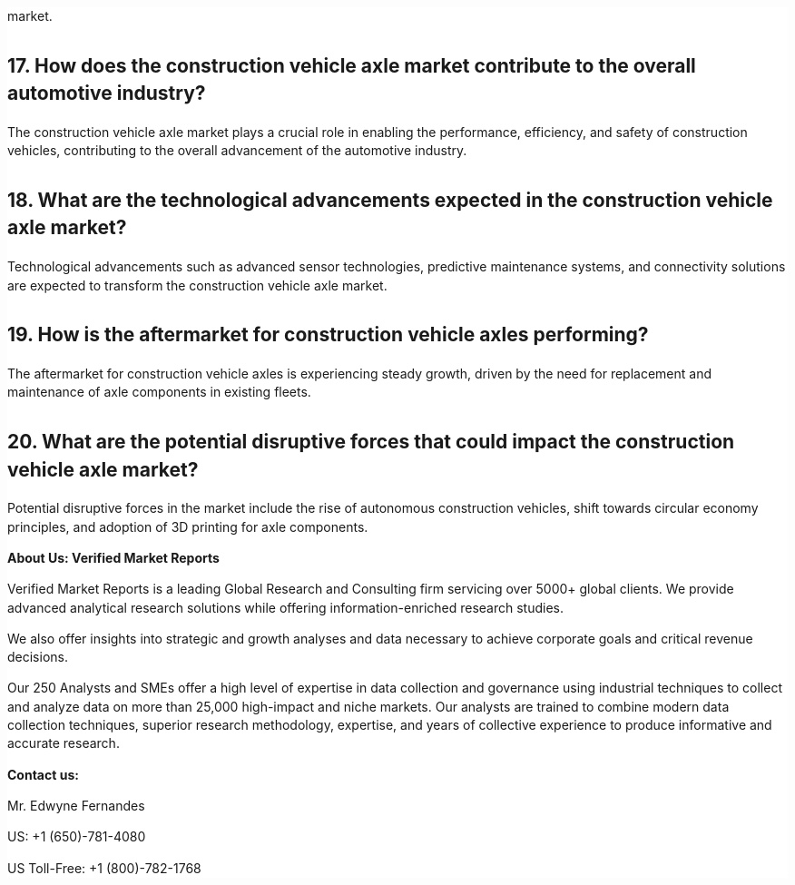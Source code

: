 market.</p><h2>17. How does the construction vehicle axle market contribute to the overall automotive industry?</h2><p>The construction vehicle axle market plays a crucial role in enabling the performance, efficiency, and safety of construction vehicles, contributing to the overall advancement of the automotive industry.</p><h2>18. What are the technological advancements expected in the construction vehicle axle market?</h2><p>Technological advancements such as advanced sensor technologies, predictive maintenance systems, and connectivity solutions are expected to transform the construction vehicle axle market.</p><h2>19. How is the aftermarket for construction vehicle axles performing?</h2><p>The aftermarket for construction vehicle axles is experiencing steady growth, driven by the need for replacement and maintenance of axle components in existing fleets.</p><h2>20. What are the potential disruptive forces that could impact the construction vehicle axle market?</h2><p>Potential disruptive forces in the market include the rise of autonomous construction vehicles, shift towards circular economy principles, and adoption of 3D printing for axle components.</p></body></html><p id="" class=""><strong>About Us: Verified Market Reports</strong></p><p id="" class="">Verified Market Reports is a leading Global Research and Consulting firm servicing over 5000+ global clients. We provide advanced analytical research solutions while offering information-enriched research studies.</p><p id="" class="">We also offer insights into strategic and growth analyses and data necessary to achieve corporate goals and critical revenue decisions.</p><p id="" class="">Our 250 Analysts and SMEs offer a high level of expertise in data collection and governance using industrial techniques to collect and analyze data on more than 25,000 high-impact and niche markets. Our analysts are trained to combine modern data collection techniques, superior research methodology, expertise, and years of collective experience to produce informative and accurate research.</p><p id="" class=""><strong>Contact us:</strong></p><p id="" class="">Mr. Edwyne Fernandes</p><p id="" class="">US: +1 (650)-781-4080</p><p id="" class="">US Toll-Free: +1 (800)-782-1768</p>
